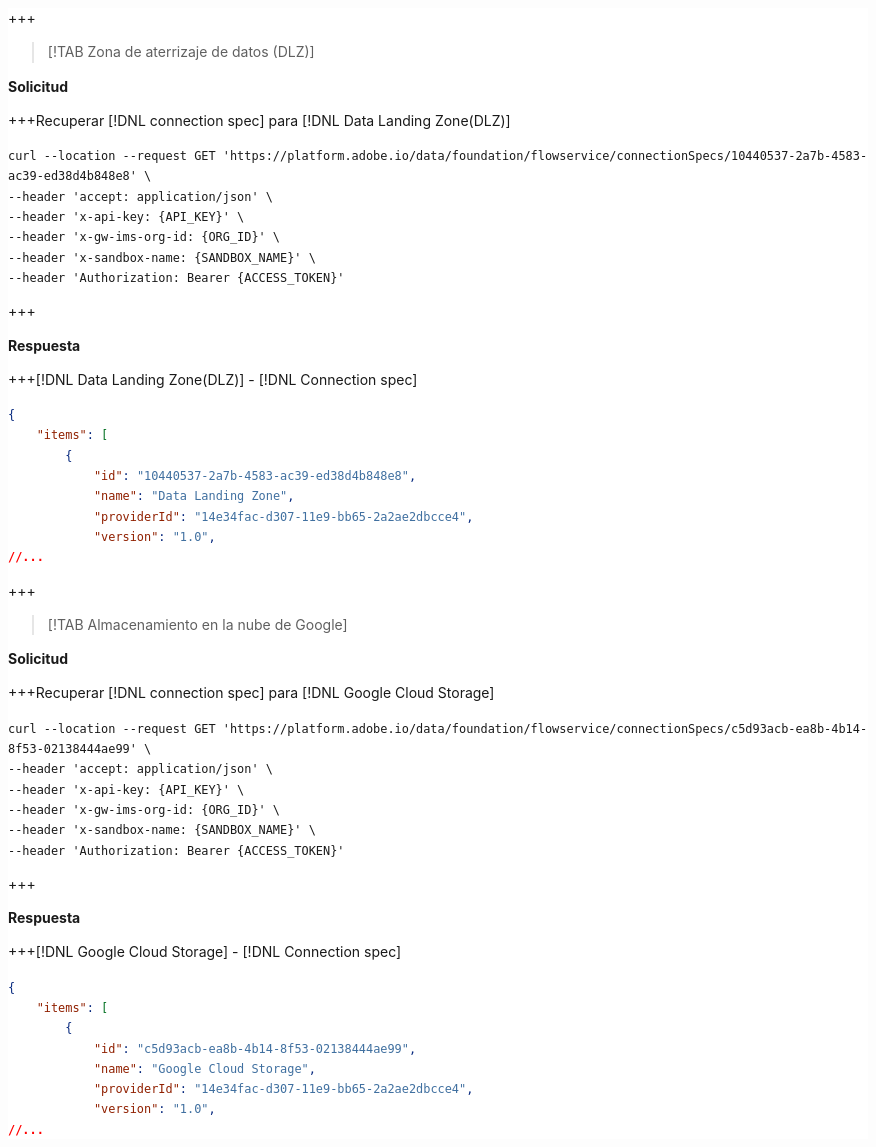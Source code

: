 +++

>[!TAB Zona de aterrizaje de datos (DLZ)]

**Solicitud**

+++Recuperar [!DNL connection spec] para [!DNL Data Landing Zone(DLZ)]

```shell
curl --location --request GET 'https://platform.adobe.io/data/foundation/flowservice/connectionSpecs/10440537-2a7b-4583-ac39-ed38d4b848e8' \
--header 'accept: application/json' \
--header 'x-api-key: {API_KEY}' \
--header 'x-gw-ims-org-id: {ORG_ID}' \
--header 'x-sandbox-name: {SANDBOX_NAME}' \
--header 'Authorization: Bearer {ACCESS_TOKEN}'
```

+++

**Respuesta**

+++[!DNL Data Landing Zone(DLZ)] - [!DNL Connection spec]

```json
{
    "items": [
        {
            "id": "10440537-2a7b-4583-ac39-ed38d4b848e8",
            "name": "Data Landing Zone",
            "providerId": "14e34fac-d307-11e9-bb65-2a2ae2dbcce4",
            "version": "1.0",
//...
```

+++

>[!TAB Almacenamiento en la nube de Google]

**Solicitud**

+++Recuperar [!DNL connection spec] para [!DNL Google Cloud Storage]

```shell
curl --location --request GET 'https://platform.adobe.io/data/foundation/flowservice/connectionSpecs/c5d93acb-ea8b-4b14-8f53-02138444ae99' \
--header 'accept: application/json' \
--header 'x-api-key: {API_KEY}' \
--header 'x-gw-ims-org-id: {ORG_ID}' \
--header 'x-sandbox-name: {SANDBOX_NAME}' \
--header 'Authorization: Bearer {ACCESS_TOKEN}'
```

+++

**Respuesta**

+++[!DNL Google Cloud Storage] - [!DNL Connection spec]

```json
{
    "items": [
        {
            "id": "c5d93acb-ea8b-4b14-8f53-02138444ae99",
            "name": "Google Cloud Storage",
            "providerId": "14e34fac-d307-11e9-bb65-2a2ae2dbcce4",
            "version": "1.0",
//...
```
